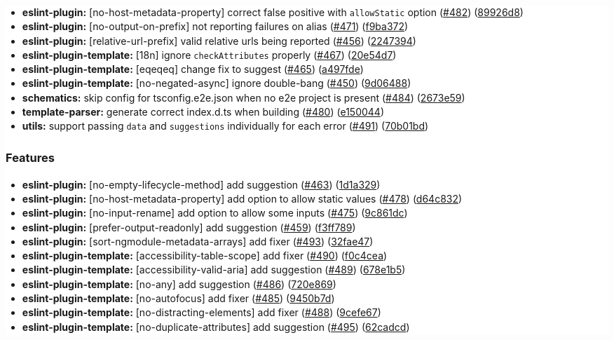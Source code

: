 - **eslint-plugin:** [no-host-metadata-property] correct false positive with `allowStatic` option ([#482](https://github.com/angular-eslint/angular-eslint/issues/482)) ([89926d8](https://github.com/angular-eslint/angular-eslint/commit/89926d80b20b391515d4c400232cbf073c1bea4c))
- **eslint-plugin:** [no-output-on-prefix] not reporting failures on alias ([#471](https://github.com/angular-eslint/angular-eslint/issues/471)) ([f9ba372](https://github.com/angular-eslint/angular-eslint/commit/f9ba37253878183a4bd8363d63442b876486ca61))
- **eslint-plugin:** [relative-url-prefix] valid relative urls being reported ([#456](https://github.com/angular-eslint/angular-eslint/issues/456)) ([2247394](https://github.com/angular-eslint/angular-eslint/commit/2247394cf79aad9db892af5ed6378b93f8e327e6))
- **eslint-plugin-template:** [18n] ignore `checkAttributes` properly ([#467](https://github.com/angular-eslint/angular-eslint/issues/467)) ([20e54d7](https://github.com/angular-eslint/angular-eslint/commit/20e54d7699e499478b79735d2f5f7a4f1d419f21))
- **eslint-plugin-template:** [eqeqeq] change fix to suggest ([#465](https://github.com/angular-eslint/angular-eslint/issues/465)) ([a497fde](https://github.com/angular-eslint/angular-eslint/commit/a497fde0ddab7d6b32dd7b16138b00408258829a))
- **eslint-plugin-template:** [no-negated-async] ignore double-bang ([#450](https://github.com/angular-eslint/angular-eslint/issues/450)) ([9d06488](https://github.com/angular-eslint/angular-eslint/commit/9d064880ec1370e51d93848f7cb4575fd5f078f3))
- **schematics:** skip config for tsconfig.e2e.json when no e2e project is present ([#484](https://github.com/angular-eslint/angular-eslint/issues/484)) ([2673e59](https://github.com/angular-eslint/angular-eslint/commit/2673e59ec5e2708b7082fe7347ee1c96030ab6db))
- **template-parser:** generate correct index.d.ts when building ([#480](https://github.com/angular-eslint/angular-eslint/issues/480)) ([e150044](https://github.com/angular-eslint/angular-eslint/commit/e150044b23496a5af42c335e7635429cb122532d))
- **utils:** support passing `data` and `suggestions` individually for each error ([#491](https://github.com/angular-eslint/angular-eslint/issues/491)) ([70b01bd](https://github.com/angular-eslint/angular-eslint/commit/70b01bd83ddcaf3c57cab0701edb424dabf3a25f))

### Features

- **eslint-plugin:** [no-empty-lifecycle-method] add suggestion ([#463](https://github.com/angular-eslint/angular-eslint/issues/463)) ([1d1a329](https://github.com/angular-eslint/angular-eslint/commit/1d1a32971376f3b0b9cc2fee37896ebad8d25b37))
- **eslint-plugin:** [no-host-metadata-property] add option to allow static values ([#478](https://github.com/angular-eslint/angular-eslint/issues/478)) ([d64c832](https://github.com/angular-eslint/angular-eslint/commit/d64c832d6236fd53c56c67cf7c16b1c56b336aeb))
- **eslint-plugin:** [no-input-rename] add option to allow some inputs ([#475](https://github.com/angular-eslint/angular-eslint/issues/475)) ([9c861dc](https://github.com/angular-eslint/angular-eslint/commit/9c861dc8d016d89675c3bfa1f11bac5865d48b8c))
- **eslint-plugin:** [prefer-output-readonly] add suggestion ([#459](https://github.com/angular-eslint/angular-eslint/issues/459)) ([f3ff789](https://github.com/angular-eslint/angular-eslint/commit/f3ff789bfbfa298af74a8755bbacc81935a4682c))
- **eslint-plugin:** [sort-ngmodule-metadata-arrays] add fixer ([#493](https://github.com/angular-eslint/angular-eslint/issues/493)) ([32fae47](https://github.com/angular-eslint/angular-eslint/commit/32fae47cd3c69540e4a5304b5abe1adb7f3c160e))
- **eslint-plugin-template:** [accessibility-table-scope] add fixer ([#490](https://github.com/angular-eslint/angular-eslint/issues/490)) ([f0c4cea](https://github.com/angular-eslint/angular-eslint/commit/f0c4cea954c0cd3fedbda753c055037806574132))
- **eslint-plugin-template:** [accessibility-valid-aria] add suggestion ([#489](https://github.com/angular-eslint/angular-eslint/issues/489)) ([678e1b5](https://github.com/angular-eslint/angular-eslint/commit/678e1b585734cc080b68a32b633c059b15388a4a))
- **eslint-plugin-template:** [no-any] add suggestion ([#486](https://github.com/angular-eslint/angular-eslint/issues/486)) ([720e869](https://github.com/angular-eslint/angular-eslint/commit/720e869e1389c9d3f1b890e08158f4a58c4b122c))
- **eslint-plugin-template:** [no-autofocus] add fixer ([#485](https://github.com/angular-eslint/angular-eslint/issues/485)) ([9450b7d](https://github.com/angular-eslint/angular-eslint/commit/9450b7da90de0d49bf50d02a6ea3e625582399ab))
- **eslint-plugin-template:** [no-distracting-elements] add fixer ([#488](https://github.com/angular-eslint/angular-eslint/issues/488)) ([9cefe67](https://github.com/angular-eslint/angular-eslint/commit/9cefe6792a58f1d7b2d4dbc6828a1642f8c707da))
- **eslint-plugin-template:** [no-duplicate-attributes] add suggestion ([#495](https://github.com/angular-eslint/angular-eslint/issues/495)) ([62cadcd](https://github.com/angular-eslint/angular-eslint/commit/62cadcd9ebe212bb43495a2926a9785ddb8829fb))